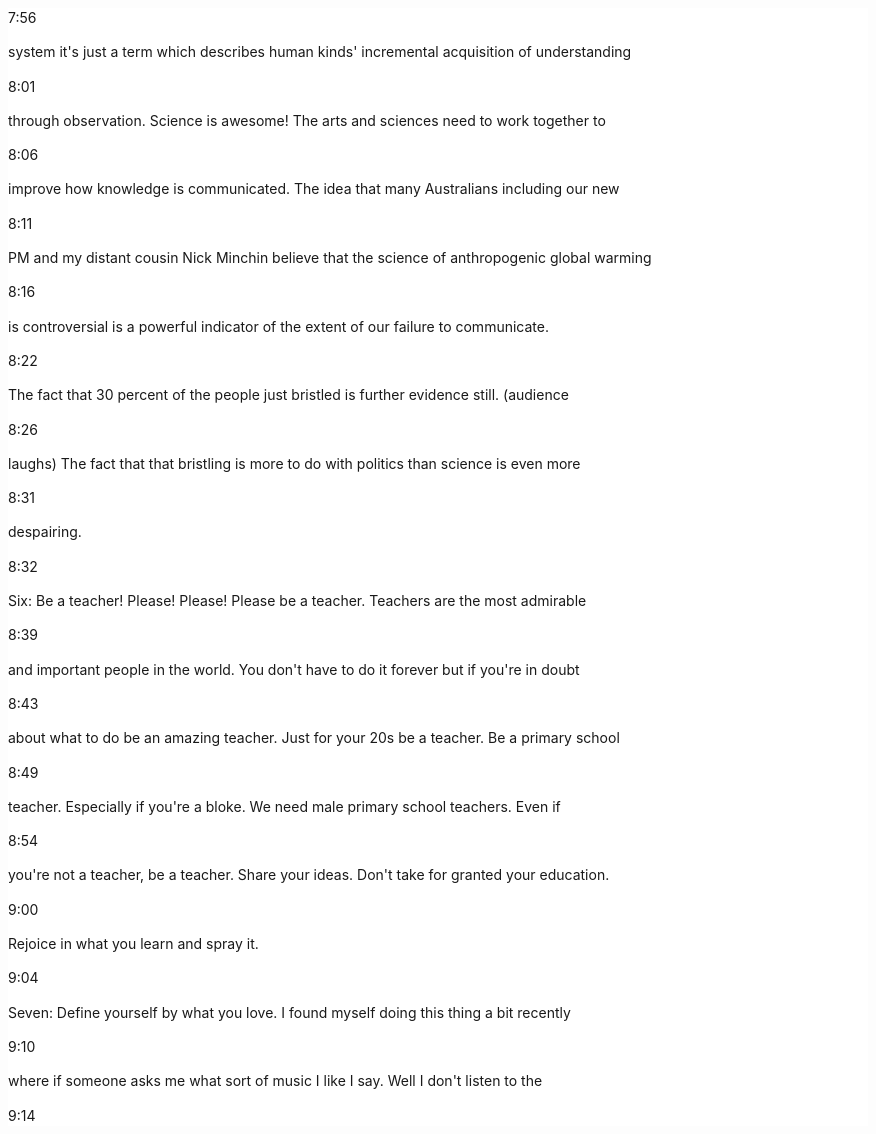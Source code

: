 7:56

system it's just a term which describes human kinds' incremental acquisition of understanding

8:01

through observation. Science is awesome! The arts and sciences need to work together to

8:06

improve how knowledge is communicated. The idea that many Australians including our new

8:11

PM and my distant cousin Nick Minchin believe that the science of anthropogenic global warming

8:16

is controversial is a powerful indicator of the extent of our failure to communicate.

8:22

The fact that 30 percent of the people just bristled is further evidence still. (audience

8:26

laughs) The fact that that bristling is more to do with politics than science is even more

8:31

despairing.

8:32

Six: Be a teacher! Please! Please! Please be a teacher. Teachers are the most admirable

8:39

and important people in the world. You don't have to do it forever but if you're in doubt

8:43

about what to do be an amazing teacher. Just for your 20s be a teacher. Be a primary school

8:49

teacher. Especially if you're a bloke. We need male primary school teachers. Even if

8:54

you're not a teacher, be a teacher. Share your ideas. Don't take for granted your education.

9:00

Rejoice in what you learn and spray it.

9:04

Seven: Define yourself by what you love. I found myself doing this thing a bit recently

9:10

where if someone asks me what sort of music I like I say. Well I don't listen to the

9:14
